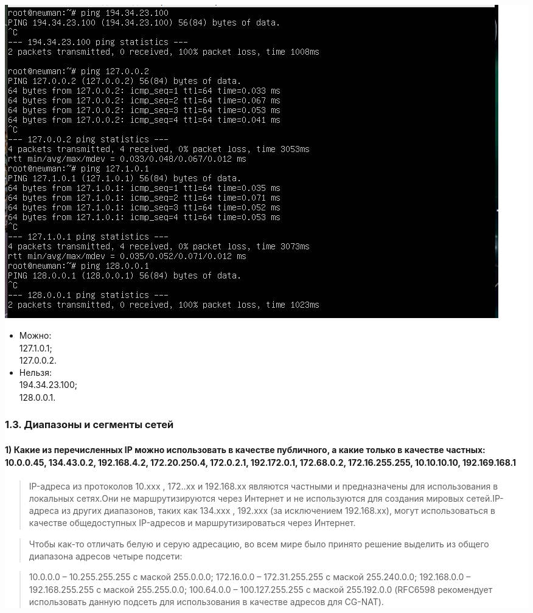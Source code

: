 ![ping](Screenshots/1_9.png)

- Можно:      
127.1.0.1;    
127.0.0.2. 
- Нельзя:          
194.34.23.100;           
128.0.0.1.

### 1.3. Диапазоны и сегменты сетей

#### 1) Какие из перечисленных IP можно использовать в качестве публичного, а какие только в качестве частных: 10.0.0.45, 134.43.0.2, 192.168.4.2, 172.20.250.4, 172.0.2.1, 192.172.0.1, 172.68.0.2, 172.16.255.255, 10.10.10.10, 192.169.168.1

>IP-адреса из протоколов 10.xxx , 172..xx и 192.168.xx являются частными и предназначены для использования в локальных сетях.Они не маршрутизируются через Интернет и не используются для создания мировых сетей.IP-адреса из других диапазонов, таких как 134.xxx , 192.xxx (за исключением 192.168.xx), могут использоваться в качестве общедоступных IP-адресов и маршрутизироваться через Интернет.

>Чтобы как-то отличать белую и серую адресацию, во всем мире было принято решение выделить из общего диапазона адресов четыре подсети:

>10.0.0.0 – 10.255.255.255 с маской 255.0.0.0;
>172.16.0.0 – 172.31.255.255 с маской 255.240.0.0;
>192.168.0.0 – 192.168.255.255 с маской 255.255.0.0;
>100.64.0.0 – 100.127.255.255 с маской 255.192.0.0 (RFC6598 рекомендует использовать данную подсеть для использования в качестве адресов для CG-NAT).
